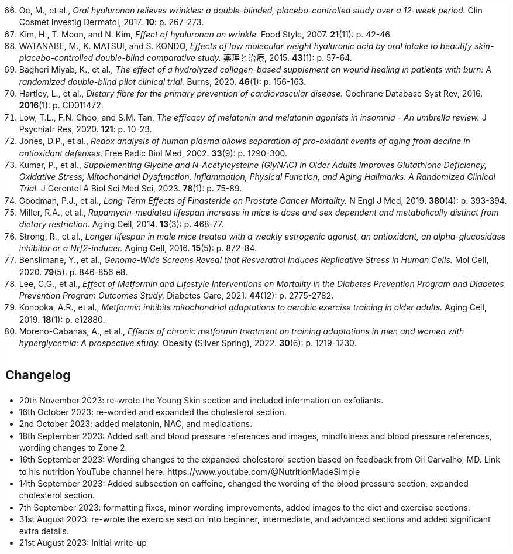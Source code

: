 66. Oe, M., et al., _Oral hyaluronan relieves wrinkles: a double-blinded, placebo-controlled study over a 12-week period._ Clin Cosmet Investig Dermatol, 2017\. **10**: p. 267-273.
67. Kim, H., T. Moon, and N. Kim, _Effect of hyaluronan on wrinkle._ Food Style, 2007\. **21**(11): p. 42-46.
68. WATANABE, M., K. MATSUI, and S. KONDO, _Effects of low molecular weight hyaluronic acid by oral intake to beautify skin-placebo-controlled double-blind comparative study._ 薬理と治療, 2015\. **43**(1): p. 57-64.
69. Bagheri Miyab, K., et al., _The effect of a hydrolyzed collagen-based supplement on wound healing in patients with burn: A randomized double-blind pilot clinical trial._ Burns, 2020\. **46**(1): p. 156-163.
70. Hartley, L., et al., _Dietary fibre for the primary prevention of cardiovascular disease._ Cochrane Database Syst Rev, 2016\. **2016**(1): p. CD011472.
71. Low, T.L., F.N. Choo, and S.M. Tan, _The efficacy of melatonin and melatonin agonists in insomnia - An umbrella review._ J Psychiatr Res, 2020\. **121**: p. 10-23.
72. Jones, D.P., et al., _Redox analysis of human plasma allows separation of pro-oxidant events of aging from decline in antioxidant defenses._ Free Radic Biol Med, 2002\. **33**(9): p. 1290-300.
73. Kumar, P., et al., _Supplementing Glycine and N-Acetylcysteine (GlyNAC) in Older Adults Improves Glutathione Deficiency, Oxidative Stress, Mitochondrial Dysfunction, Inflammation, Physical Function, and Aging Hallmarks: A Randomized Clinical Trial._ J Gerontol A Biol Sci Med Sci, 2023\. **78**(1): p. 75-89.
74. Goodman, P.J., et al., _Long-Term Effects of Finasteride on Prostate Cancer Mortality._ N Engl J Med, 2019\. **380**(4): p. 393-394.
75. Miller, R.A., et al., _Rapamycin-mediated lifespan increase in mice is dose and sex dependent and metabolically distinct from dietary restriction._ Aging Cell, 2014\. **13**(3): p. 468-77.
76. Strong, R., et al., _Longer lifespan in male mice treated with a weakly estrogenic agonist, an antioxidant, an alpha-glucosidase inhibitor or a Nrf2-inducer._ Aging Cell, 2016\. **15**(5): p. 872-84.
77. Benslimane, Y., et al., _Genome-Wide Screens Reveal that Resveratrol Induces Replicative Stress in Human Cells._ Mol Cell, 2020\. **79**(5): p. 846-856 e8.
78. Lee, C.G., et al., _Effect of Metformin and Lifestyle Interventions on Mortality in the Diabetes Prevention Program and Diabetes Prevention Program Outcomes Study._ Diabetes Care, 2021\. **44**(12): p. 2775-2782.
79. Konopka, A.R., et al., _Metformin inhibits mitochondrial adaptations to aerobic exercise training in older adults._ Aging Cell, 2019\. **18**(1): p. e12880.
80. Moreno-Cabanas, A., et al., _Effects of chronic metformin treatment on training adaptations in men and women with hyperglycemia: A prospective study._ Obesity (Silver Spring), 2022\. **30**(6): p. 1219-1230.

## Changelog

* 20th November 2023: re-wrote the Young Skin section and included information on exfoliants.
* 16th October 2023: re-worded and expanded the cholesterol section.
* 2nd October 2023: added melatonin, NAC, and medications.
* 18th September 2023: Added salt and blood pressure references and images, mindfulness and blood pressure references, wording changes to Zone 2.
* 16th September 2023: Wording changes to the expanded cholesterol section based on feedback from Gil Carvalho, MD. Link to his nutrition YouTube channel here: <https://www.youtube.com/@NutritionMadeSimple>
* 14th September 2023: Added subsection on caffeine, changed the wording of the blood pressure section, expanded cholesterol section.
* 7th September 2023: formatting fixes, minor wording improvements, added images to the diet and exercise sections.
* 31st August 2023: re-wrote the exercise section into beginner, intermediate, and advanced sections and added significant extra details.
* 21st August 2023: Initial write-up